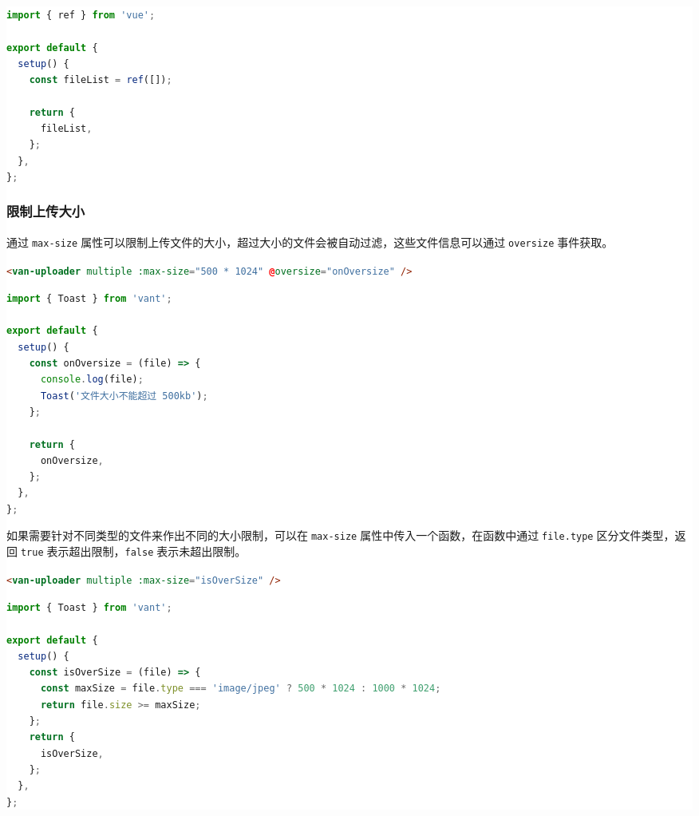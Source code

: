 ```js
import { ref } from 'vue';

export default {
  setup() {
    const fileList = ref([]);

    return {
      fileList,
    };
  },
};
```

### 限制上传大小

通过 `max-size` 属性可以限制上传文件的大小，超过大小的文件会被自动过滤，这些文件信息可以通过 `oversize` 事件获取。

```html
<van-uploader multiple :max-size="500 * 1024" @oversize="onOversize" />
```

```js
import { Toast } from 'vant';

export default {
  setup() {
    const onOversize = (file) => {
      console.log(file);
      Toast('文件大小不能超过 500kb');
    };

    return {
      onOversize,
    };
  },
};
```

如果需要针对不同类型的文件来作出不同的大小限制，可以在 `max-size` 属性中传入一个函数，在函数中通过 `file.type` 区分文件类型，返回 `true` 表示超出限制，`false` 表示未超出限制。

```html
<van-uploader multiple :max-size="isOverSize" />
```

```js
import { Toast } from 'vant';

export default {
  setup() {
    const isOverSize = (file) => {
      const maxSize = file.type === 'image/jpeg' ? 500 * 1024 : 1000 * 1024;
      return file.size >= maxSize;
    };
    return {
      isOverSize,
    };
  },
};
```
